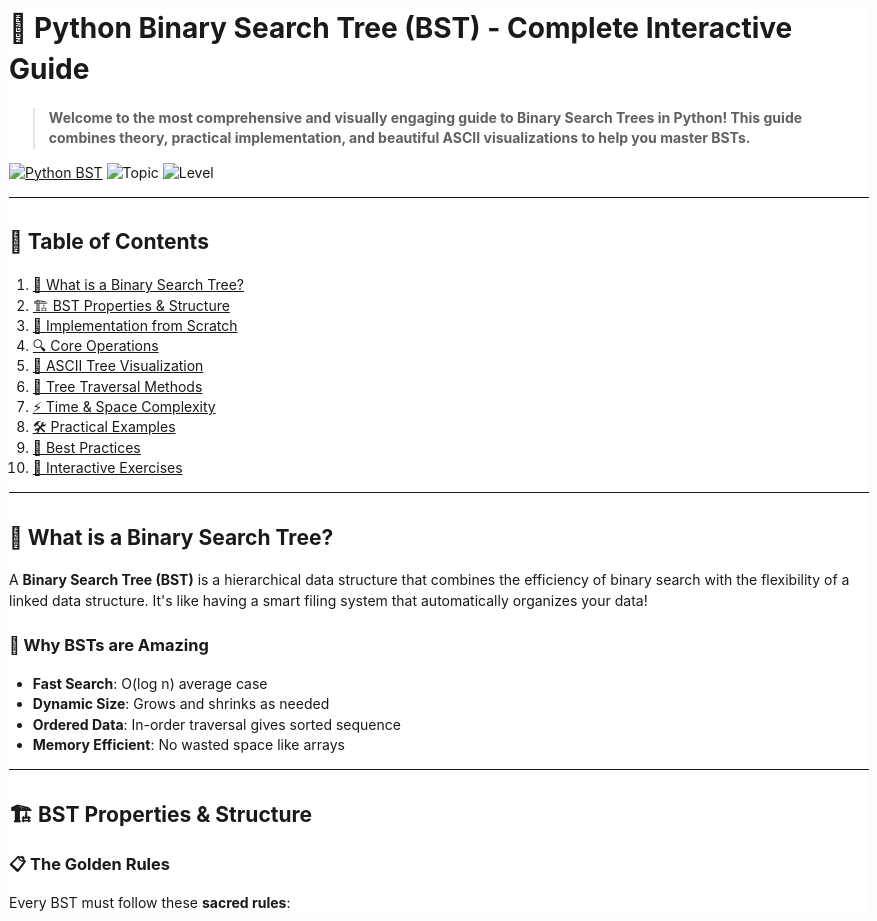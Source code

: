 # 🌳 Python Binary Search Tree (BST) - Complete Interactive Guide

> **Welcome to the most comprehensive and visually engaging guide to Binary Search Trees in Python! This guide combines theory, practical implementation, and beautiful ASCII visualizations to help you master BSTs.**

[![Python BST](https://img.shields.io/badge/Python-Binary%20Search%20Tree-blue?style=for-the-badge&logo=python&logoColor=white)](https://python.org)
![Topic](https://img.shields.io/badge/Topic-Data%20Structures-green?style=for-the-badge)
![Level](https://img.shields.io/badge/Level-Beginner%20to%20Advanced-orange?style=for-the-badge)

---

## 📖 Table of Contents

1. [🎯 What is a Binary Search Tree?](#what-is-a-binary-search-tree)
2. [🏗️ BST Properties & Structure](#bst-properties--structure)
3. [🚀 Implementation from Scratch](#implementation-from-scratch)
4. [🔍 Core Operations](#core-operations)
5. [🎨 ASCII Tree Visualization](#ascii-tree-visualization)
6. [🌊 Tree Traversal Methods](#tree-traversal-methods)
7. [⚡ Time & Space Complexity](#time--space-complexity)
8. [🛠️ Practical Examples](#practical-examples)
9. [🎯 Best Practices](#best-practices)
10. [🧪 Interactive Exercises](#interactive-exercises)

---

## 🎯 What is a Binary Search Tree?

A **Binary Search Tree (BST)** is a hierarchical data structure that combines the efficiency of binary search with the flexibility of a linked data structure. It's like having a smart filing system that automatically organizes your data!

### 🌟 Why BSTs are Amazing

- **Fast Search**: O(log n) average case
- **Dynamic Size**: Grows and shrinks as needed
- **Ordered Data**: In-order traversal gives sorted sequence
- **Memory Efficient**: No wasted space like arrays

---

## 🏗️ BST Properties & Structure

### 📋 The Golden Rules

Every BST must follow these **sacred rules**:
